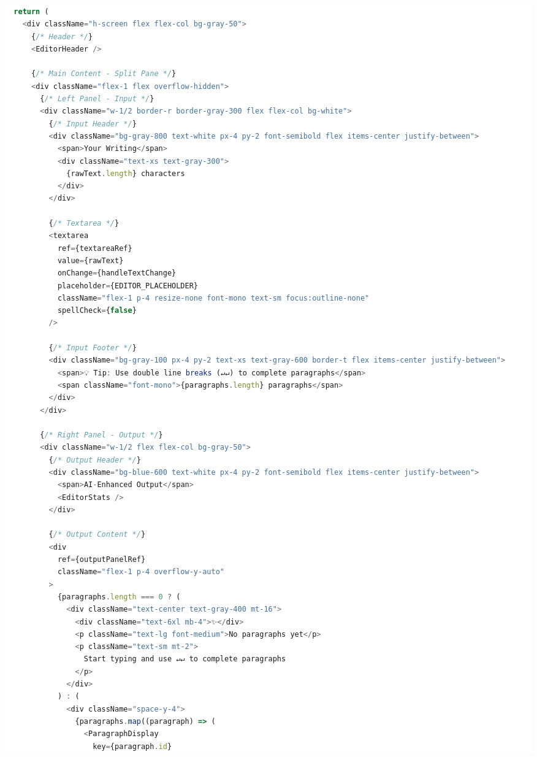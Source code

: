 ```typescript
  return (
    <div className="h-screen flex flex-col bg-gray-50">
      {/* Header */}
      <EditorHeader />

      {/* Main Content - Split Pane */}
      <div className="flex-1 flex overflow-hidden">
        {/* Left Panel - Input */}
        <div className="w-1/2 border-r border-gray-300 flex flex-col bg-white">
          {/* Input Header */}
          <div className="bg-gray-800 text-white px-4 py-2 font-semibold flex items-center justify-between">
            <span>Your Writing</span>
            <div className="text-xs text-gray-300">
              {rawText.length} characters
            </div>
          </div>

          {/* Textarea */}
          <textarea
            ref={textareaRef}
            value={rawText}
            onChange={handleTextChange}
            placeholder={EDITOR_PLACEHOLDER}
            className="flex-1 p-4 resize-none font-mono text-sm focus:outline-none"
            spellCheck={false}
          />

          {/* Input Footer */}
          <div className="bg-gray-100 px-4 py-2 text-xs text-gray-600 border-t flex items-center justify-between">
            <span>💡 Tip: Use double line breaks (↵↵) to complete paragraphs</span>
            <span className="font-mono">{paragraphs.length} paragraphs</span>
          </div>
        </div>

        {/* Right Panel - Output */}
        <div className="w-1/2 flex flex-col bg-gray-50">
          {/* Output Header */}
          <div className="bg-blue-600 text-white px-4 py-2 font-semibold flex items-center justify-between">
            <span>AI-Enhanced Output</span>
            <EditorStats />
          </div>

          {/* Output Content */}
          <div
            ref={outputPanelRef}
            className="flex-1 p-4 overflow-y-auto"
          >
            {paragraphs.length === 0 ? (
              <div className="text-center text-gray-400 mt-16">
                <div className="text-6xl mb-4">✨</div>
                <p className="text-lg font-medium">No paragraphs yet</p>
                <p className="text-sm mt-2">
                  Start typing and use ↵↵ to complete paragraphs
                </p>
              </div>
            ) : (
              <div className="space-y-4">
                {paragraphs.map((paragraph) => (
                  <ParagraphDisplay
                    key={paragraph.id}
```